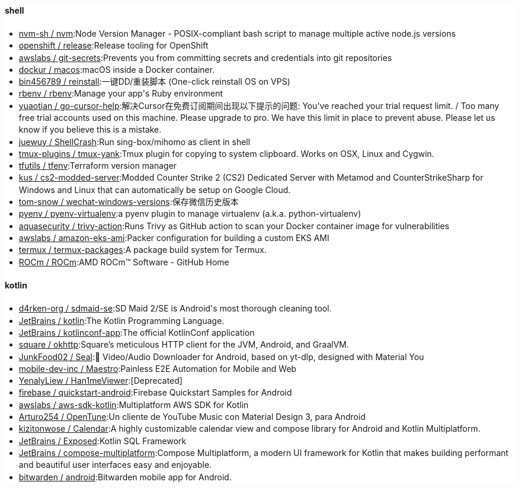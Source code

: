 #### shell
* [nvm-sh / nvm](https://github.com/nvm-sh/nvm):Node Version Manager - POSIX-compliant bash script to manage multiple active node.js versions
* [openshift / release](https://github.com/openshift/release):Release tooling for OpenShift
* [awslabs / git-secrets](https://github.com/awslabs/git-secrets):Prevents you from committing secrets and credentials into git repositories
* [dockur / macos](https://github.com/dockur/macos):macOS inside a Docker container.
* [bin456789 / reinstall](https://github.com/bin456789/reinstall):一键DD/重装脚本 (One-click reinstall OS on VPS)
* [rbenv / rbenv](https://github.com/rbenv/rbenv):Manage your app's Ruby environment
* [yuaotian / go-cursor-help](https://github.com/yuaotian/go-cursor-help):解决Cursor在免费订阅期间出现以下提示的问题: You've reached your trial request limit. / Too many free trial accounts used on this machine. Please upgrade to pro. We have this limit in place to prevent abuse. Please let us know if you believe this is a mistake.
* [juewuy / ShellCrash](https://github.com/juewuy/ShellCrash):Run sing-box/mihomo as client in shell
* [tmux-plugins / tmux-yank](https://github.com/tmux-plugins/tmux-yank):Tmux plugin for copying to system clipboard. Works on OSX, Linux and Cygwin.
* [tfutils / tfenv](https://github.com/tfutils/tfenv):Terraform version manager
* [kus / cs2-modded-server](https://github.com/kus/cs2-modded-server):Modded Counter Strike 2 (CS2) Dedicated Server with Metamod and CounterStrikeSharp for Windows and Linux that can automatically be setup on Google Cloud.
* [tom-snow / wechat-windows-versions](https://github.com/tom-snow/wechat-windows-versions):保存微信历史版本
* [pyenv / pyenv-virtualenv](https://github.com/pyenv/pyenv-virtualenv):a pyenv plugin to manage virtualenv (a.k.a. python-virtualenv)
* [aquasecurity / trivy-action](https://github.com/aquasecurity/trivy-action):Runs Trivy as GitHub action to scan your Docker container image for vulnerabilities
* [awslabs / amazon-eks-ami](https://github.com/awslabs/amazon-eks-ami):Packer configuration for building a custom EKS AMI
* [termux / termux-packages](https://github.com/termux/termux-packages):A package build system for Termux.
* [ROCm / ROCm](https://github.com/ROCm/ROCm):AMD ROCm™ Software - GitHub Home

#### kotlin
* [d4rken-org / sdmaid-se](https://github.com/d4rken-org/sdmaid-se):SD Maid 2/SE is Android's most thorough cleaning tool.
* [JetBrains / kotlin](https://github.com/JetBrains/kotlin):The Kotlin Programming Language.
* [JetBrains / kotlinconf-app](https://github.com/JetBrains/kotlinconf-app):The official KotlinConf application
* [square / okhttp](https://github.com/square/okhttp):Square’s meticulous HTTP client for the JVM, Android, and GraalVM.
* [JunkFood02 / Seal](https://github.com/JunkFood02/Seal):🦭 Video/Audio Downloader for Android, based on yt-dlp, designed with Material You
* [mobile-dev-inc / Maestro](https://github.com/mobile-dev-inc/Maestro):Painless E2E Automation for Mobile and Web
* [YenalyLiew / Han1meViewer](https://github.com/YenalyLiew/Han1meViewer):[Deprecated]
* [firebase / quickstart-android](https://github.com/firebase/quickstart-android):Firebase Quickstart Samples for Android
* [awslabs / aws-sdk-kotlin](https://github.com/awslabs/aws-sdk-kotlin):Multiplatform AWS SDK for Kotlin
* [Arturo254 / OpenTune](https://github.com/Arturo254/OpenTune):Un cliente de YouTube Music con Material Design 3, para Android
* [kizitonwose / Calendar](https://github.com/kizitonwose/Calendar):A highly customizable calendar view and compose library for Android and Kotlin Multiplatform.
* [JetBrains / Exposed](https://github.com/JetBrains/Exposed):Kotlin SQL Framework
* [JetBrains / compose-multiplatform](https://github.com/JetBrains/compose-multiplatform):Compose Multiplatform, a modern UI framework for Kotlin that makes building performant and beautiful user interfaces easy and enjoyable.
* [bitwarden / android](https://github.com/bitwarden/android):Bitwarden mobile app for Android.